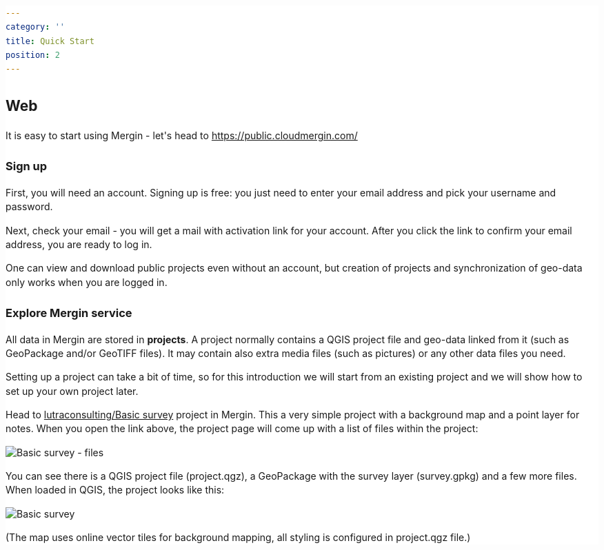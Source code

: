 ```yaml
---
category: ''
title: Quick Start
position: 2
---
```


## Web

It is easy to start using Mergin - let's head to <a href="https://public.cloudmergin.com/">https://public.cloudmergin.com/</a>

### Sign up

First, you will need an account. Signing up is free: you just need to enter your email address and pick your username and password.


Next, check your email - you will get a mail with activation link for your account.
After you click the link to confirm your email address, you are ready to log in.

<alert type="success">
One can view and download public projects even without an account, but creation of projects
and synchronization of geo-data only works when you are logged in.
</alert>

### Explore Mergin service

All data in Mergin are stored in **projects**. A project normally contains a QGIS project file
and geo-data linked from it (such as GeoPackage and/or GeoTIFF files). It may contain also extra
media files (such as pictures) or any other data files you need.

Setting up a project can take a bit of time, so for this introduction we will start from an existing
project and we will show how to set up your own project later.

Head to [lutraconsulting/Basic survey](https://public.cloudmergin.com/projects/lutraconsulting/Basic%20survey/tree)
project in Mergin. This a very simple project with a background map and a point layer for notes.
When you open the link above, the project page will come up with a list of files within the project:

![Basic survey - files](images/basic-survey-files.png)

You can see there is a QGIS project file (project.qgz), a GeoPackage with the survey layer (survey.gpkg)
and a few more files. When loaded in QGIS, the project looks like this:

![Basic survey](images/basic-survey-map.png)

(The map uses online vector tiles for background mapping, all styling is configured in project.qgz file.)
